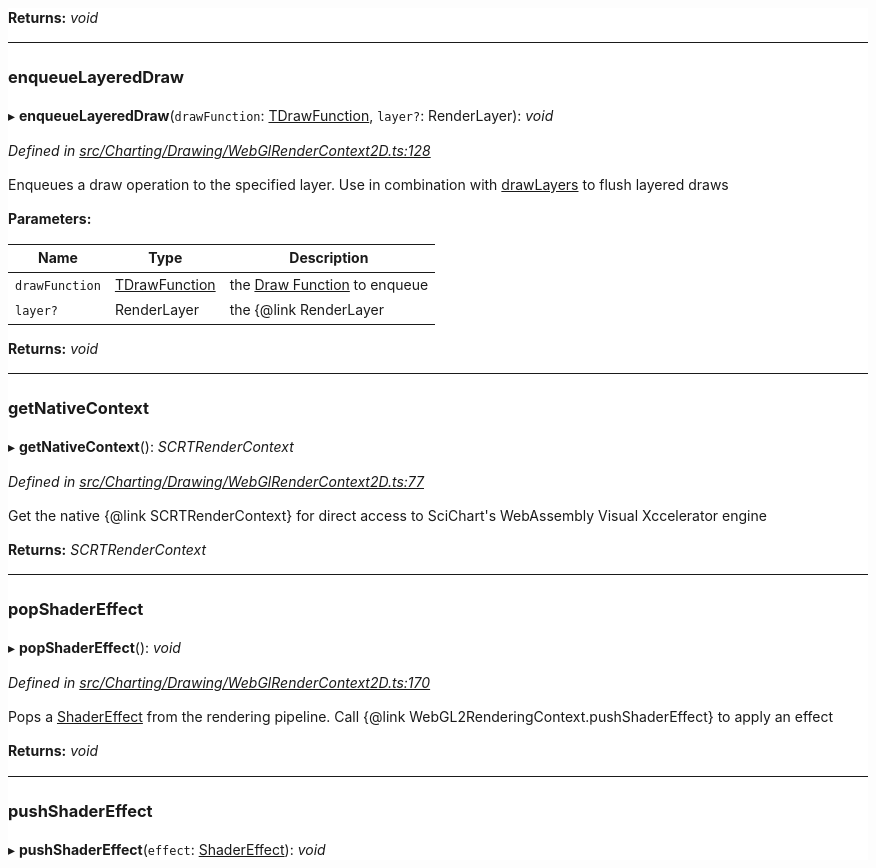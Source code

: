 **Returns:** *void*

___

###  enqueueLayeredDraw

▸ **enqueueLayeredDraw**(`drawFunction`: [TDrawFunction](../globals.md#tdrawfunction), `layer?`: RenderLayer): *void*

*Defined in [src/Charting/Drawing/WebGlRenderContext2D.ts:128](https://github.com/ABTSoftware/SciChart.Dev/blob/ff9f38d289/Web/src/SciChart/src/Charting/Drawing/WebGlRenderContext2D.ts#L128)*

Enqueues a draw operation to the specified layer. Use in combination with [drawLayers](webglrendercontext2d.md#drawlayers) to flush layered draws

**Parameters:**

Name | Type | Description |
------ | ------ | ------ |
`drawFunction` | [TDrawFunction](../globals.md#tdrawfunction) | the [Draw Function](../globals.md#tdrawfunction) to enqueue |
`layer?` | RenderLayer | the {@link RenderLayer | Layer} to draw to  |

**Returns:** *void*

___

###  getNativeContext

▸ **getNativeContext**(): *SCRTRenderContext*

*Defined in [src/Charting/Drawing/WebGlRenderContext2D.ts:77](https://github.com/ABTSoftware/SciChart.Dev/blob/ff9f38d289/Web/src/SciChart/src/Charting/Drawing/WebGlRenderContext2D.ts#L77)*

Get the native {@link SCRTRenderContext} for direct access to SciChart's WebAssembly Visual Xccelerator engine

**Returns:** *SCRTRenderContext*

___

###  popShaderEffect

▸ **popShaderEffect**(): *void*

*Defined in [src/Charting/Drawing/WebGlRenderContext2D.ts:170](https://github.com/ABTSoftware/SciChart.Dev/blob/ff9f38d289/Web/src/SciChart/src/Charting/Drawing/WebGlRenderContext2D.ts#L170)*

Pops a [ShaderEffect](shadereffect.md) from the rendering pipeline. Call {@link WebGL2RenderingContext.pushShaderEffect} to apply an effect

**Returns:** *void*

___

###  pushShaderEffect

▸ **pushShaderEffect**(`effect`: [ShaderEffect](shadereffect.md)): *void*
